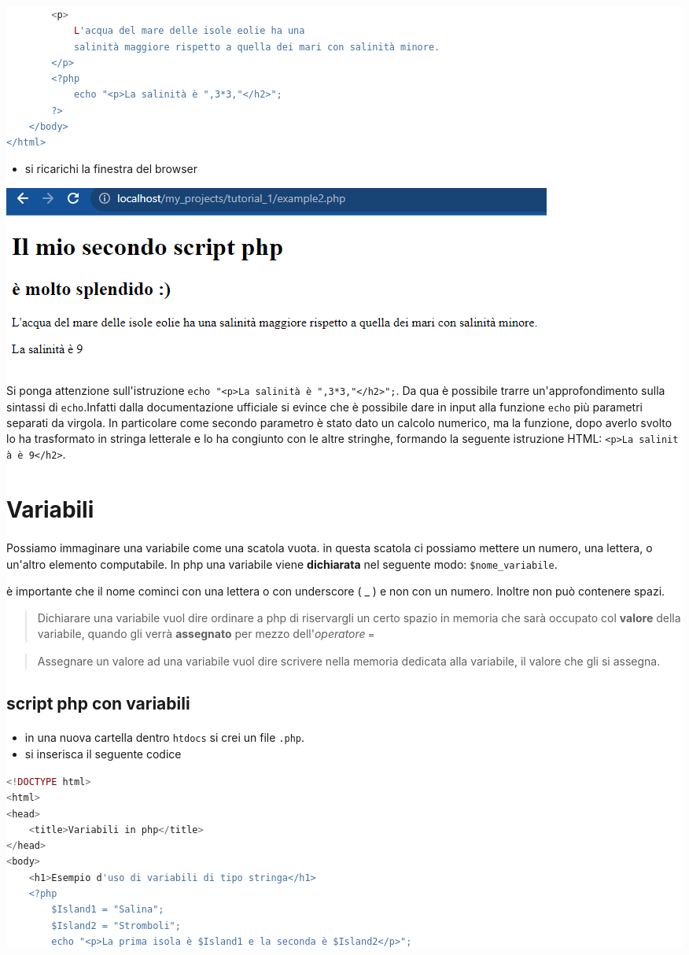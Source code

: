 ```php
        <p>
            L'acqua del mare delle isole eolie ha una 
            salinità maggiore rispetto a quella dei mari con salinità minore.
        </p>
        <?php
            echo "<p>La salinità è ",3*3,"</h2>";
        ?>
    </body>
</html>
```
- si ricarichi la finestra del browser

![Screenshot dell'output](/res/php_output_3.png)

Si ponga attenzione sull'istruzione `echo "<p>La salinità è ",3*3,"</h2>";`. Da qua è possibile trarre un'approfondimento sulla sintassi di `echo`.Infatti dalla documentazione ufficiale si evince che è possibile dare in input alla funzione `echo` più parametri separati da virgola. In particolare come secondo parametro è stato dato un calcolo numerico, ma la funzione, dopo averlo svolto lo ha trasformato in stringa letterale e lo ha congiunto con le altre stringhe, formando la seguente istruzione HTML: `<p>La salinità è 9</h2>`.

# Variabili

Possiamo immaginare una variabile come una scatola vuota. in questa scatola ci possiamo mettere un numero, una lettera, o un'altro elemento computabile. In php una variabile viene **dichiarata** nel seguente modo: `$nome_variabile`. 

è importante che il nome cominci con una lettera o con underscore ( _ ) e non con un numero. Inoltre non può contenere spazi.

>Dichiarare una variabile vuol dire ordinare a php di riservargli un certo spazio in memoria che sarà occupato col **valore** della variabile, quando gli verrà **assegnato** per mezzo dell'_operatore_ `=`

>Assegnare un valore ad una variabile vuol dire scrivere nella memoria dedicata alla variabile, il valore che gli si assegna.

## script php con variabili
- in una nuova cartella dentro `htdocs` si crei un file `.php`.
- si inserisca il seguente codice
```php
<!DOCTYPE html>
<html>
<head>
    <title>Variabili in php</title>
</head>
<body>
    <h1>Esempio d'uso di variabili di tipo stringa</h1>
    <?php 
        $Island1 = "Salina";
        $Island2 = "Stromboli";
        echo "<p>La prima isola è $Island1 e la seconda è $Island2</p>";
```